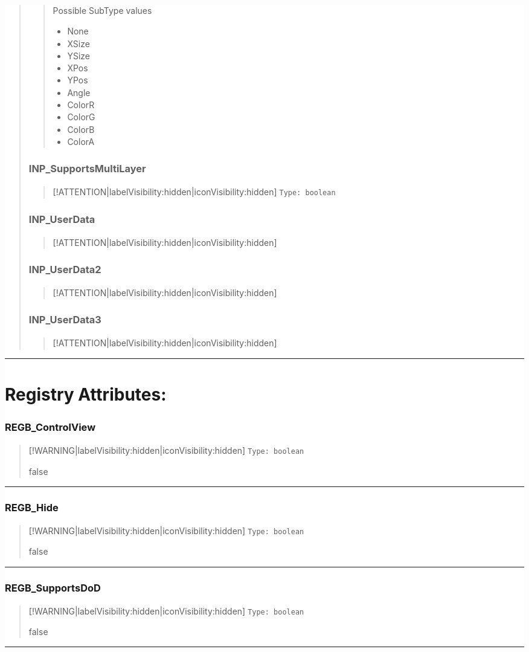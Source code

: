 >>
>> Possible SubType values
>> - None
>> - XSize
>> - YSize
>> - XPos
>> - YPos
>> - Angle
>> - ColorR
>> - ColorG
>> - ColorB
>> - ColorA
>>
>### INP_SupportsMultiLayer
>> [!ATTENTION|labelVisibility:hidden|iconVisibility:hidden]
>> `Type: boolean`
>>
>### INP_UserData
>> [!ATTENTION|labelVisibility:hidden|iconVisibility:hidden]
>### INP_UserData2
>> [!ATTENTION|labelVisibility:hidden|iconVisibility:hidden]
>### INP_UserData3
>> [!ATTENTION|labelVisibility:hidden|iconVisibility:hidden]
___


# Registry Attributes: 

### REGB_ControlView
> [!WARNING|labelVisibility:hidden|iconVisibility:hidden]
> `Type: boolean`
>
> false
>
___

### REGB_Hide
> [!WARNING|labelVisibility:hidden|iconVisibility:hidden]
> `Type: boolean`
>
> false
>
___

### REGB_SupportsDoD
> [!WARNING|labelVisibility:hidden|iconVisibility:hidden]
> `Type: boolean`
>
> false
>
___
